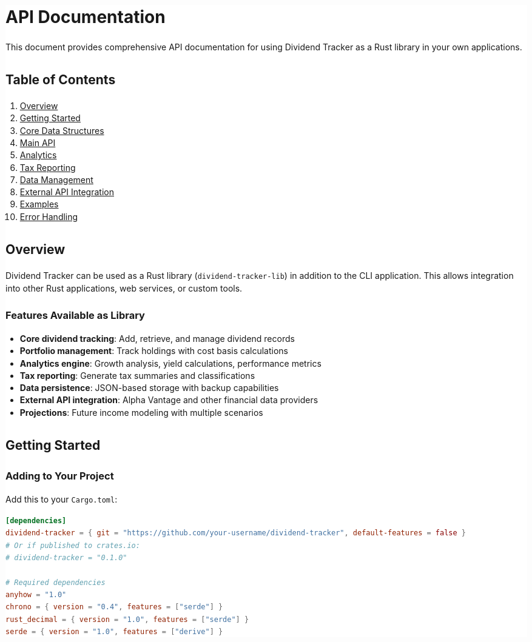 # API Documentation

This document provides comprehensive API documentation for using Dividend Tracker as a Rust library in your own applications.

## Table of Contents

1. [Overview](#overview)
2. [Getting Started](#getting-started)
3. [Core Data Structures](#core-data-structures)
4. [Main API](#main-api)
5. [Analytics](#analytics)
6. [Tax Reporting](#tax-reporting)
7. [Data Management](#data-management)
8. [External API Integration](#external-api-integration)
9. [Examples](#examples)
10. [Error Handling](#error-handling)

## Overview

Dividend Tracker can be used as a Rust library (`dividend-tracker-lib`) in addition to the CLI application. This allows integration into other Rust applications, web services, or custom tools.

### Features Available as Library

- **Core dividend tracking**: Add, retrieve, and manage dividend records
- **Portfolio management**: Track holdings with cost basis calculations
- **Analytics engine**: Growth analysis, yield calculations, performance metrics
- **Tax reporting**: Generate tax summaries and classifications
- **Data persistence**: JSON-based storage with backup capabilities
- **External API integration**: Alpha Vantage and other financial data providers
- **Projections**: Future income modeling with multiple scenarios

## Getting Started

### Adding to Your Project

Add this to your `Cargo.toml`:

```toml
[dependencies]
dividend-tracker = { git = "https://github.com/your-username/dividend-tracker", default-features = false }
# Or if published to crates.io:
# dividend-tracker = "0.1.0"

# Required dependencies
anyhow = "1.0"
chrono = { version = "0.4", features = ["serde"] }
rust_decimal = { version = "1.0", features = ["serde"] }
serde = { version = "1.0", features = ["derive"] }
```

